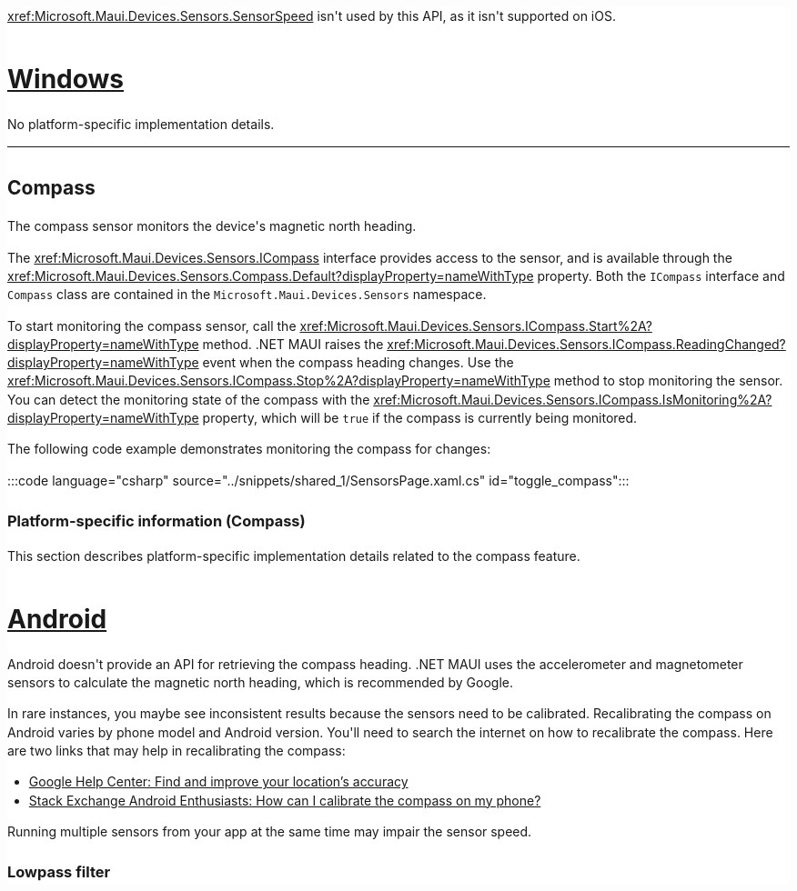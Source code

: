 <xref:Microsoft.Maui.Devices.Sensors.SensorSpeed> isn't used by this API, as it isn't supported on iOS.

# [Windows](#tab/windows)

No platform-specific implementation details.

-----


## Compass

The compass sensor monitors the device's magnetic north heading.

The <xref:Microsoft.Maui.Devices.Sensors.ICompass> interface provides access to the sensor, and is available through the <xref:Microsoft.Maui.Devices.Sensors.Compass.Default?displayProperty=nameWithType> property. Both the `ICompass` interface and `Compass` class are contained in the `Microsoft.Maui.Devices.Sensors` namespace.

To start monitoring the compass sensor, call the <xref:Microsoft.Maui.Devices.Sensors.ICompass.Start%2A?displayProperty=nameWithType> method. .NET MAUI raises the <xref:Microsoft.Maui.Devices.Sensors.ICompass.ReadingChanged?displayProperty=nameWithType> event when the compass heading changes. Use the <xref:Microsoft.Maui.Devices.Sensors.ICompass.Stop%2A?displayProperty=nameWithType> method to stop monitoring the sensor. You can detect the monitoring state of the compass with the <xref:Microsoft.Maui.Devices.Sensors.ICompass.IsMonitoring%2A?displayProperty=nameWithType> property, which will be `true` if the compass is currently being monitored.

The following code example demonstrates monitoring the compass for changes:

:::code language="csharp" source="../snippets/shared_1/SensorsPage.xaml.cs" id="toggle_compass":::

### Platform-specific information (Compass)

This section describes platform-specific implementation details related to the compass feature.


# [Android](#tab/android)

Android doesn't provide an API for retrieving the compass heading. .NET MAUI uses the accelerometer and magnetometer sensors to calculate the magnetic north heading, which is recommended by Google.

In rare instances, you maybe see inconsistent results because the sensors need to be calibrated. Recalibrating the compass on Android varies by phone model and Android version. You'll need to search the internet on how to recalibrate the compass. Here are two links that may help in recalibrating the compass:

- [Google Help Center: Find and improve your location’s accuracy](https://support.google.com/maps/answer/2839911)
- [Stack Exchange Android Enthusiasts: How can I calibrate the compass on my phone?](https://android.stackexchange.com/questions/10145/how-can-i-calibrate-the-compass-on-my-phone)

Running multiple sensors from your app at the same time may impair the sensor speed.

### Lowpass filter
